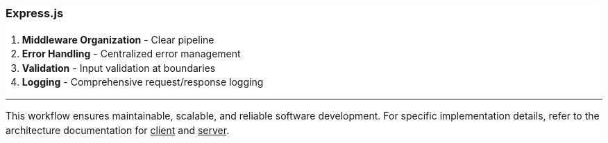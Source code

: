 ### Express.js

1. **Middleware Organization** - Clear pipeline
2. **Error Handling** - Centralized error management
3. **Validation** - Input validation at boundaries
4. **Logging** - Comprehensive request/response logging

---

This workflow ensures maintainable, scalable, and reliable software development. For specific implementation details, refer to the architecture documentation for [client](./client/ARCHITECTURE.md) and [server](./server/ARCHITECTURE.md).
